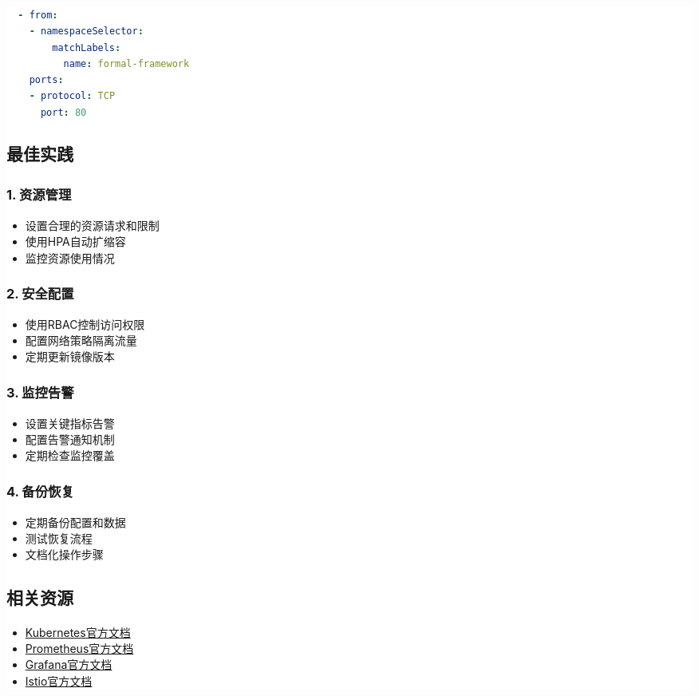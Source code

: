 ```yaml
  - from:
    - namespaceSelector:
        matchLabels:
          name: formal-framework
    ports:
    - protocol: TCP
      port: 80
```

## 最佳实践

### 1. 资源管理

- 设置合理的资源请求和限制
- 使用HPA自动扩缩容
- 监控资源使用情况

### 2. 安全配置

- 使用RBAC控制访问权限
- 配置网络策略隔离流量
- 定期更新镜像版本

### 3. 监控告警

- 设置关键指标告警
- 配置告警通知机制
- 定期检查监控覆盖

### 4. 备份恢复

- 定期备份配置和数据
- 测试恢复流程
- 文档化操作步骤

## 相关资源

- [Kubernetes官方文档](https://kubernetes.io/docs/)
- [Prometheus官方文档](https://prometheus.io/docs/)
- [Grafana官方文档](https://grafana.com/docs/)
- [Istio官方文档](https://istio.io/docs/)
